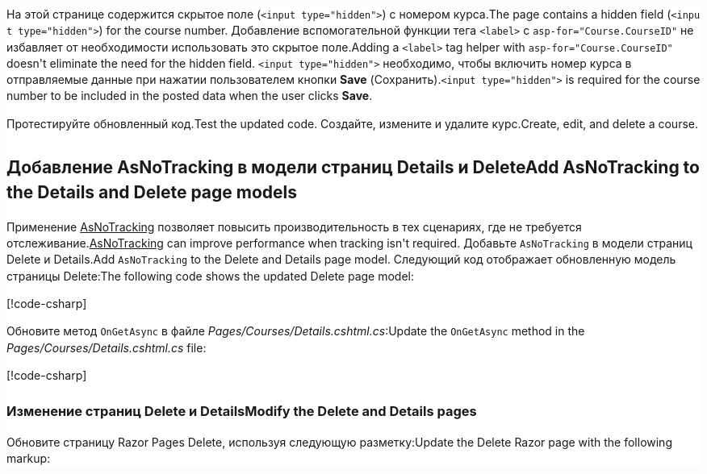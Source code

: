 <span data-ttu-id="a1bf5-160">На этой странице содержится скрытое поле (`<input type="hidden">`) с номером курса.</span><span class="sxs-lookup"><span data-stu-id="a1bf5-160">The page contains a hidden field (`<input type="hidden">`) for the course number.</span></span> <span data-ttu-id="a1bf5-161">Добавление вспомогательной функции тега `<label>` с `asp-for="Course.CourseID"` не избавляет от необходимости использовать это скрытое поле.</span><span class="sxs-lookup"><span data-stu-id="a1bf5-161">Adding a `<label>` tag helper with `asp-for="Course.CourseID"` doesn't eliminate the need for the hidden field.</span></span> <span data-ttu-id="a1bf5-162">`<input type="hidden">` необходимо, чтобы включить номер курса в отправляемые данные при нажатии пользователем кнопки **Save** (Сохранить).</span><span class="sxs-lookup"><span data-stu-id="a1bf5-162">`<input type="hidden">` is required for the course number to be included in the posted data when the user clicks **Save**.</span></span>

<span data-ttu-id="a1bf5-163">Протестируйте обновленный код.</span><span class="sxs-lookup"><span data-stu-id="a1bf5-163">Test the updated code.</span></span> <span data-ttu-id="a1bf5-164">Создайте, измените и удалите курс.</span><span class="sxs-lookup"><span data-stu-id="a1bf5-164">Create, edit, and delete a course.</span></span>

## <a name="add-asnotracking-to-the-details-and-delete-page-models"></a><span data-ttu-id="a1bf5-165">Добавление AsNoTracking в модели страниц Details и Delete</span><span class="sxs-lookup"><span data-stu-id="a1bf5-165">Add AsNoTracking to the Details and Delete page models</span></span>

<span data-ttu-id="a1bf5-166">Применение [AsNoTracking](/dotnet/api/microsoft.entityframeworkcore.entityframeworkqueryableextensions.asnotracking?view=efcore-2.0#Microsoft_EntityFrameworkCore_EntityFrameworkQueryableExtensions_AsNoTracking__1_System_Linq_IQueryable___0__) позволяет повысить производительность в тех сценариях, где не требуется отслеживание.</span><span class="sxs-lookup"><span data-stu-id="a1bf5-166">[AsNoTracking](/dotnet/api/microsoft.entityframeworkcore.entityframeworkqueryableextensions.asnotracking?view=efcore-2.0#Microsoft_EntityFrameworkCore_EntityFrameworkQueryableExtensions_AsNoTracking__1_System_Linq_IQueryable___0__) can improve performance when tracking isn't required.</span></span> <span data-ttu-id="a1bf5-167">Добавьте `AsNoTracking` в модели страниц Delete и Details.</span><span class="sxs-lookup"><span data-stu-id="a1bf5-167">Add `AsNoTracking` to the Delete and Details page model.</span></span> <span data-ttu-id="a1bf5-168">Следующий код отображает обновленную модель страницы Delete:</span><span class="sxs-lookup"><span data-stu-id="a1bf5-168">The following code shows the updated Delete page model:</span></span>

[!code-csharp[](intro/samples/cu/Pages/Courses/Delete.cshtml.cs?name=snippet&highlight=21,23,40,41)]

<span data-ttu-id="a1bf5-169">Обновите метод `OnGetAsync` в файле *Pages/Courses/Details.cshtml.cs*:</span><span class="sxs-lookup"><span data-stu-id="a1bf5-169">Update the `OnGetAsync` method in the *Pages/Courses/Details.cshtml.cs* file:</span></span>

[!code-csharp[](intro/samples/cu/Pages/Courses/Details.cshtml.cs?name=snippet)]

### <a name="modify-the-delete-and-details-pages"></a><span data-ttu-id="a1bf5-170">Изменение страниц Delete и Details</span><span class="sxs-lookup"><span data-stu-id="a1bf5-170">Modify the Delete and Details pages</span></span>

<span data-ttu-id="a1bf5-171">Обновите страницу Razor Pages Delete, используя следующую разметку:</span><span class="sxs-lookup"><span data-stu-id="a1bf5-171">Update the Delete Razor page with the following markup:</span></span>
